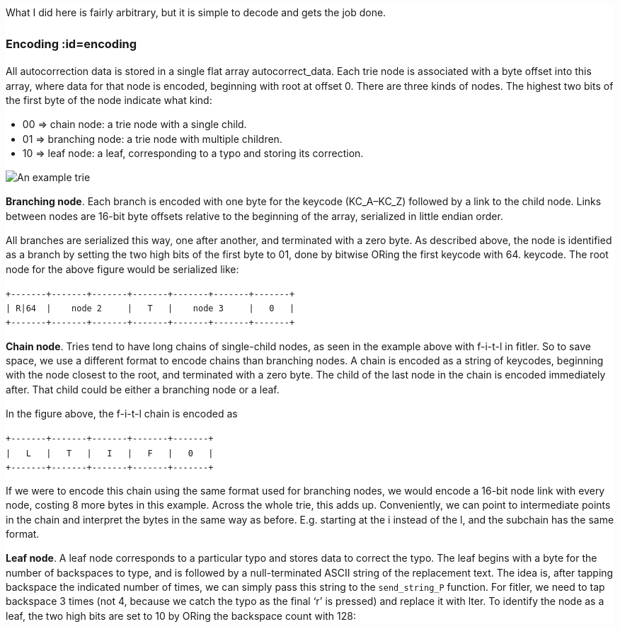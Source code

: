 What I did here is fairly arbitrary, but it is simple to decode and gets the job done.

### Encoding :id=encoding

All autocorrection data is stored in a single flat array autocorrect_data. Each trie node is associated with a byte offset into this array, where data for that node is encoded, beginning with root at offset 0. There are three kinds of nodes. The highest two bits of the first byte of the node indicate what kind:

* 00 ⇒ chain node: a trie node with a single child.
* 01 ⇒ branching node: a trie node with multiple children.
* 10 ⇒ leaf node: a leaf, corresponding to a typo and storing its correction.

![An example trie](https://i.imgur.com/HL5DP8H.png)

**Branching node**. Each branch is encoded with one byte for the keycode (KC_A–KC_Z) followed by a link to the child node. Links between nodes are 16-bit byte offsets relative to the beginning of the array, serialized in little endian order.

All branches are serialized this way, one after another, and terminated with a zero byte. As described above, the node is identified as a branch by setting the two high bits of the first byte to 01, done by bitwise ORing the first keycode with 64. keycode. The root node for the above figure would be serialized like:

```
+-------+-------+-------+-------+-------+-------+-------+
| R|64  |    node 2     |   T   |    node 3     |   0   |
+-------+-------+-------+-------+-------+-------+-------+
```

**Chain node**. Tries tend to have long chains of single-child nodes, as seen in the example above with f-i-t-l in fitler. So to save space, we use a different format to encode chains than branching nodes. A chain is encoded as a string of keycodes, beginning with the node closest to the root, and terminated with a zero byte. The child of the last node in the chain is encoded immediately after. That child could be either a branching node or a leaf.

In the figure above, the f-i-t-l chain is encoded as

```
+-------+-------+-------+-------+-------+
|   L   |   T   |   I   |   F   |   0   |
+-------+-------+-------+-------+-------+
```

If we were to encode this chain using the same format used for branching nodes, we would encode a 16-bit node link with every node, costing 8 more bytes in this example. Across the whole trie, this adds up. Conveniently, we can point to intermediate points in the chain and interpret the bytes in the same way as before. E.g. starting at the i instead of the l, and the subchain has the same format.

**Leaf node**. A leaf node corresponds to a particular typo and stores data to correct the typo. The leaf begins with a byte for the number of backspaces to type, and is followed by a null-terminated ASCII string of the replacement text. The idea is, after tapping backspace the indicated number of times, we can simply pass this string to the `send_string_P` function. For fitler, we need to tap backspace 3 times (not 4, because we catch the typo as the final ‘r’ is pressed) and replace it with lter. To identify the node as a leaf, the two high bits are set to 10 by ORing the backspace count with 128:
